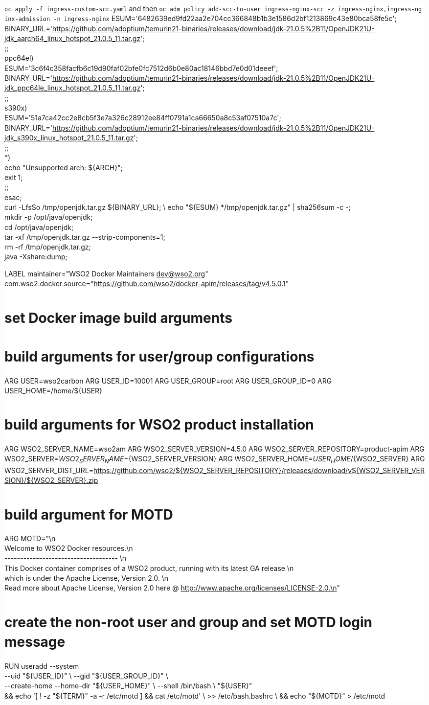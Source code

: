 ```oc apply -f ingress-custom-scc.yaml``` and then ```oc adm policy add-scc-to-user ingress-nginx-scc -z ingress-nginx,ingress-nginx-admission -n ingress-nginx```
         ESUM='6482639ed9fd22aa2e704cc366848b1b3e1586d2bf1213869c43e80bca58fe5c'; \
         BINARY_URL='https://github.com/adoptium/temurin21-binaries/releases/download/jdk-21.0.5%2B11/OpenJDK21U-jdk_aarch64_linux_hotspot_21.0.5_11.tar.gz'; \
         ;; \
       ppc64el) \
         ESUM='3c6f4c358facfb6c19d90faf02bfe0fc7512d6b0e80ac18146bbd7e0d01deeef'; \
         BINARY_URL='https://github.com/adoptium/temurin21-binaries/releases/download/jdk-21.0.5%2B11/OpenJDK21U-jdk_ppc64le_linux_hotspot_21.0.5_11.tar.gz'; \
         ;; \
       s390x) \
         ESUM='51a7ca42cc2e8cb5f3e7a326c28912ee84ff0791a1ca66650a8c53af07510a7c'; \
         BINARY_URL='https://github.com/adoptium/temurin21-binaries/releases/download/jdk-21.0.5%2B11/OpenJDK21U-jdk_s390x_linux_hotspot_21.0.5_11.tar.gz'; \
         ;; \
       *) \
         echo "Unsupported arch: ${ARCH}"; \
         exit 1; \
         ;; \
    esac; \
    curl -LfsSo /tmp/openjdk.tar.gz ${BINARY_URL}; \
    echo "${ESUM} */tmp/openjdk.tar.gz" | sha256sum -c -; \
    mkdir -p /opt/java/openjdk; \
    cd /opt/java/openjdk; \
    tar -xf /tmp/openjdk.tar.gz --strip-components=1; \
    rm -rf /tmp/openjdk.tar.gz; \
    java -Xshare:dump;

LABEL maintainer="WSO2 Docker Maintainers <dev@wso2.org>" \
      com.wso2.docker.source="https://github.com/wso2/docker-apim/releases/tag/v4.5.0.1"

# set Docker image build arguments
# build arguments for user/group configurations
ARG USER=wso2carbon
ARG USER_ID=10001
ARG USER_GROUP=root
ARG USER_GROUP_ID=0
ARG USER_HOME=/home/${USER}
# build arguments for WSO2 product installation
ARG WSO2_SERVER_NAME=wso2am
ARG WSO2_SERVER_VERSION=4.5.0
ARG WSO2_SERVER_REPOSITORY=product-apim
ARG WSO2_SERVER=${WSO2_SERVER_NAME}-${WSO2_SERVER_VERSION}
ARG WSO2_SERVER_HOME=${USER_HOME}/${WSO2_SERVER}
ARG WSO2_SERVER_DIST_URL=https://github.com/wso2/${WSO2_SERVER_REPOSITORY}/releases/download/v${WSO2_SERVER_VERSION}/${WSO2_SERVER}.zip
# build argument for MOTD
ARG MOTD="\n\
Welcome to WSO2 Docker resources.\n\
------------------------------------ \n\
This Docker container comprises of a WSO2 product, running with its latest GA release \n\
which is under the Apache License, Version 2.0. \n\
Read more about Apache License, Version 2.0 here @ http://www.apache.org/licenses/LICENSE-2.0.\n"

# create the non-root user and group and set MOTD login message
RUN useradd --system \
        --uid   "${USER_ID}" \
        --gid   "${USER_GROUP_ID}" \   
        --create-home --home-dir "${USER_HOME}" \
        --shell /bin/bash \
        "${USER}" \
    && echo '[ ! -z "${TERM}" -a -r /etc/motd ] && cat /etc/motd' \
        >> /etc/bash.bashrc \
    && echo "${MOTD}" > /etc/motd
```